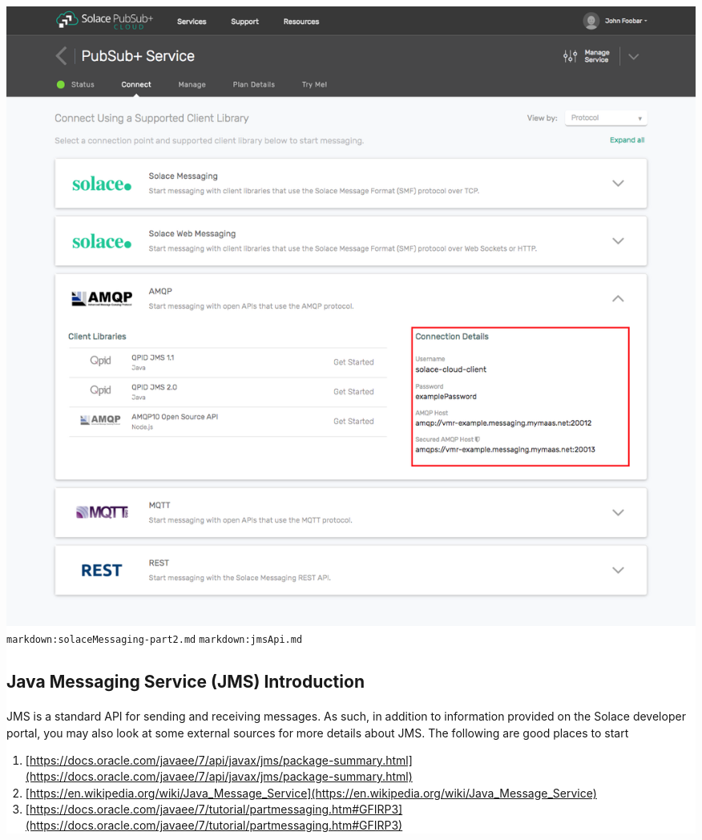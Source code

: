 ![Screenshot: Messaging Connectivity Information](../../../images/screenshots/connectivity-info-amqp.png)
`markdown:solaceMessaging-part2.md`
`markdown:jmsApi.md`

## Java Messaging Service (JMS) Introduction

JMS is a standard API for sending and receiving messages. As such, in addition to information provided on the Solace developer portal, you may also look at some external sources for more details about JMS. The following are good places to start

1. [https://docs.oracle.com/javaee/7/api/javax/jms/package-summary.html](https://docs.oracle.com/javaee/7/api/javax/jms/package-summary.html)
2. [https://en.wikipedia.org/wiki/Java_Message_Service](https://en.wikipedia.org/wiki/Java_Message_Service)
3. [https://docs.oracle.com/javaee/7/tutorial/partmessaging.htm#GFIRP3](https://docs.oracle.com/javaee/7/tutorial/partmessaging.htm#GFIRP3)

